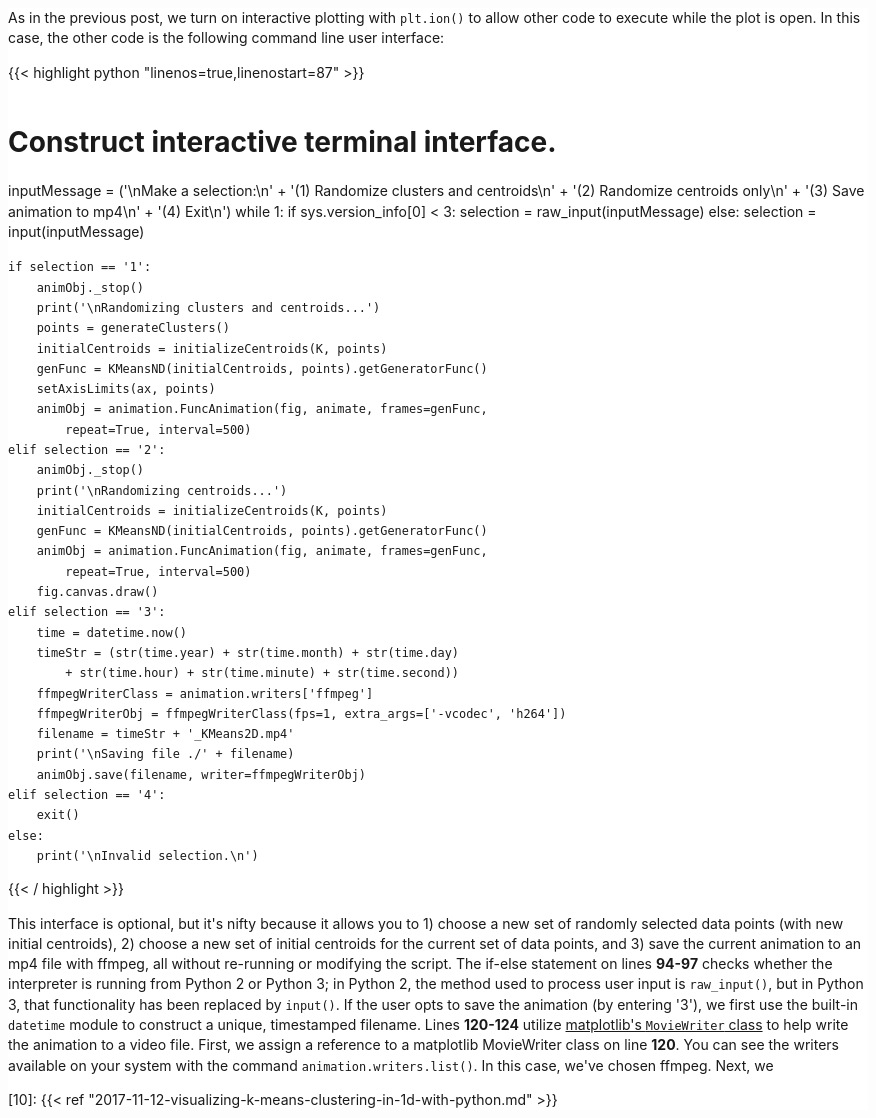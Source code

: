 As in the previous post, we turn on interactive plotting with `plt.ion()` to
allow other code to execute while the plot is open. In this case, the other code
is the following command line user interface:

{{< highlight python "linenos=true,linenostart=87" >}}
# Construct interactive terminal interface.
inputMessage = ('\nMake a selection:\n'
    + '(1) Randomize clusters and centroids\n'
    + '(2) Randomize centroids only\n'
    + '(3) Save animation to mp4\n'
    + '(4) Exit\n')
while 1:
    if sys.version_info[0] < 3:
        selection = raw_input(inputMessage)
    else:
        selection = input(inputMessage)

    if selection == '1':
        animObj._stop()
        print('\nRandomizing clusters and centroids...')
        points = generateClusters()
        initialCentroids = initializeCentroids(K, points)
        genFunc = KMeansND(initialCentroids, points).getGeneratorFunc()
        setAxisLimits(ax, points)
        animObj = animation.FuncAnimation(fig, animate, frames=genFunc,
            repeat=True, interval=500)
    elif selection == '2':
        animObj._stop()
        print('\nRandomizing centroids...')
        initialCentroids = initializeCentroids(K, points)
        genFunc = KMeansND(initialCentroids, points).getGeneratorFunc()
        animObj = animation.FuncAnimation(fig, animate, frames=genFunc,
            repeat=True, interval=500)
        fig.canvas.draw()
    elif selection == '3':
        time = datetime.now()
        timeStr = (str(time.year) + str(time.month) + str(time.day)
            + str(time.hour) + str(time.minute) + str(time.second))
        ffmpegWriterClass = animation.writers['ffmpeg']
        ffmpegWriterObj = ffmpegWriterClass(fps=1, extra_args=['-vcodec', 'h264'])
        filename = timeStr + '_KMeans2D.mp4'
        print('\nSaving file ./' + filename)
        animObj.save(filename, writer=ffmpegWriterObj)
    elif selection == '4':
        exit()
    else:
        print('\nInvalid selection.\n')
{{< / highlight >}}

This interface is optional, but it's nifty because it allows you to 1) choose a
new set of randomly selected data points (with new initial centroids), 2) choose
a new set of initial centroids for the current set of data points, and 3) save
the current animation to an mp4 file with ffmpeg, all without re-running or
modifying the script. The if-else statement on lines **94-97** checks whether
the interpreter is running from Python 2 or Python 3; in Python 2, the method
used to process user input is `raw_input()`, but in Python 3, that functionality
has been replaced by `input()`. If the user opts to save the animation (by
entering '3'), we first use the built-in `datetime` module to construct a
unique, timestamped filename. Lines **120-124** utilize [matplotlib's
`MovieWriter` class][8] to help write the animation to a video file. First, we
assign a reference to a matplotlib MovieWriter class on line **120**. You can
see the writers available on your system with the command
`animation.writers.list()`. In this case, we've chosen ffmpeg. Next, we

[1]: http://scikit-learn.org/stable/
[2]: http://scikit-learn.org/stable/modules/generated/sklearn.cluster.KMeans.html
[3]: https://github.com/nrsyed/examples/blob/master/KMeansND.py
[4]: https://github.com/nrsyed/examples/blob/master/animKMeans2D.py
[5]: https://docs.python.org/2/library/__future__.html
[6]: https://en.wikipedia.org/wiki/Covariance_matrix
[7]: https://matplotlib.org/api/_as_gen/matplotlib.animation.FuncAnimation.html
[8]: https://matplotlib.org/api/_as_gen/matplotlib.animation.MovieWriter.html#matplotlib.animation.MovieWriter
[9]: https://matplotlib.org/api/_as_gen/matplotlib.animation.FFMpegWriter.html#matplotlib.animation.FFMpegWriter
[10]: {{< ref "2017-11-12-visualizing-k-means-clustering-in-1d-with-python.md" >}}